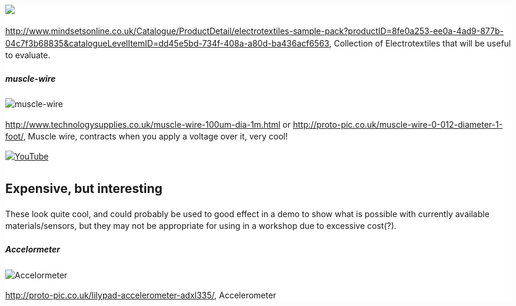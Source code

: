 #####

![](http://mindsetsonline.co.uk/ProductImages/ProductDetailMain/234-320_DetailMain.jpg)

http://www.mindsetsonline.co.uk/Catalogue/ProductDetail/electrotextiles-sample-pack?productID=8fe0a253-ee0a-4ad9-877b-04c7f3b68835&catalogueLevelItemID=dd45e5bd-734f-408a-a80d-ba436acf6563, Collection of Electrotextiles that will be useful to evaluate.

##### muscle-wire

![muscle-wire](http://www.technologysupplies.co.uk/media/catalog/product/cache/1/image/385x450/9df78eab33525d08d6e5fb8d27136e95/i/m/image_11654.jpg)

http://www.technologysupplies.co.uk/muscle-wire-100um-dia-1m.html or http://proto-pic.co.uk/muscle-wire-0-012-diameter-1-foot/, Muscle wire, contracts when you apply a voltage over it, very cool!

[![YouTube](http://img.youtube.com/vi/k9f-W7Xi_Wo/0.jpg)](http://www.youtube.com/watch?v=k9f-W7Xi_Wo)


## Expensive, but interesting

These look quite cool, and could probably be used to good effect in a demo to show what is possible with currently available materials/sensors, but they may not be appropriate for using in a workshop due to excessive cost(?).

##### Accelormeter

![Accelormeter](http://cdn2.bigcommerce.com/server500/810ec/products/572/images/11844/09267-1__73142__15320.1368471016.1280.1280.jpg?c=2)

http://proto-pic.co.uk/lilypad-accelerometer-adxl335/, Accelerometer
